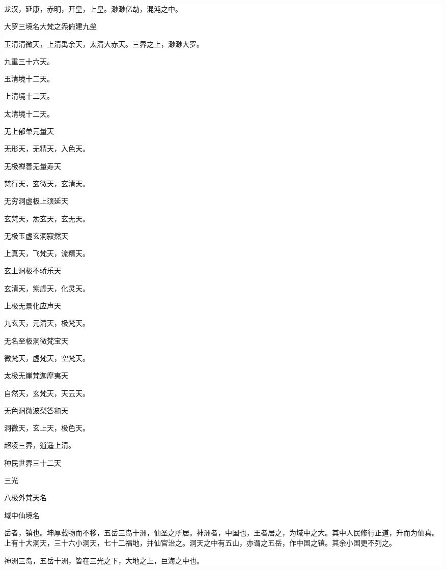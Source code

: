 龙汉，延康，赤明，开皇，上皇。渺渺亿劫，混沌之中。  

大罗三境名大梵之炁俯建九垒  

玉清清微天，上清禹余天，太清大赤天。三界之上，渺渺大罗。  

九重三十六天。  

玉清境十二天。  

上清境十二天。  

太清境十二天。  

无上郁单元量天  

无形天，无精天，入色天。  

无极禅善无量寿天  

梵行天，玄微天，玄清天。  

无穷洞虚极上须延天  

玄梵天，炁玄天，玄无天。  

无极玉虚玄洞寂然天  

上真天，飞梵天，流精天。  

玄上洞极不骄乐天  

玄清天，紫虚天，化灵天。  

上极无景化应声天  

九玄天，元清天，极梵天。  

无名至极洞微梵宝天  

微梵天，虚梵天，空梵天。  

太极无崖梵迦摩夷天  

自然天，玄梵天，天云天。  

无色洞微波梨答和天  

洞微天，玄上天，极色天。  

超凌三界，逍遥上清。  

种民世界三十二天  

三光  

八极外梵天名  

域中仙境名  

岳者，镇也。坤厚载物而不移，五岳三岛十洲，仙圣之所居。神洲者，中国也，王者居之，为域中之大。其中人民修行正道，升而为仙真。上有十大洞天，三十六小洞天，七十二福地，并仙官治之。洞天之中有五山，亦谓之五岳，作中国之镇。其余小国更不列之。  

神洲三岛，五岳十洲，皆在三光之下，大地之上，巨海之中也。  
